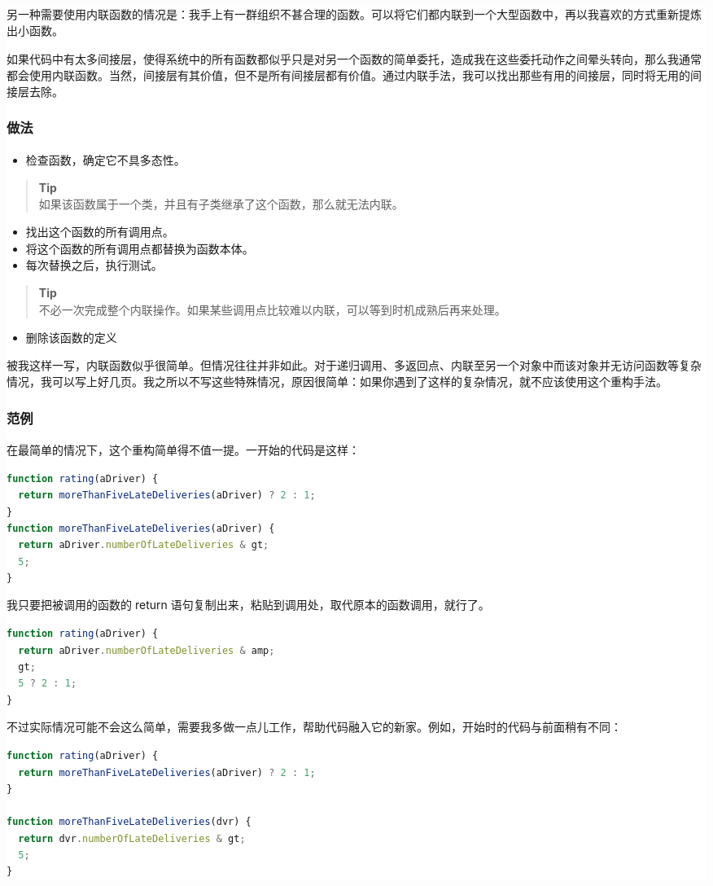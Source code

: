 另一种需要使用内联函数的情况是：我手上有一群组织不甚合理的函数。可以将它们都内联到一个大型函数中，再以我喜欢的方式重新提炼出小函数。

如果代码中有太多间接层，使得系统中的所有函数都似乎只是对另一个函数的简单委托，造成我在这些委托动作之间晕头转向，那么我通常都会使用内联函数。当然，间接层有其价值，但不是所有间接层都有价值。通过内联手法，我可以找出那些有用的间接层，同时将无用的间接层去除。

### 做法

- 检查函数，确定它不具多态性。

> **Tip**  
如果该函数属于一个类，并且有子类继承了这个函数，那么就无法内联。


- 找出这个函数的所有调用点。
- 将这个函数的所有调用点都替换为函数本体。
- 每次替换之后，执行测试。

> **Tip**  
不必一次完成整个内联操作。如果某些调用点比较难以内联，可以等到时机成熟后再来处理。


- 删除该函数的定义

被我这样一写，内联函数似乎很简单。但情况往往并非如此。对于递归调用、多返回点、内联至另一个对象中而该对象并无访问函数等复杂情况，我可以写上好几页。我之所以不写这些特殊情况，原因很简单：如果你遇到了这样的复杂情况，就不应该使用这个重构手法。

### 范例

在最简单的情况下，这个重构简单得不值一提。一开始的代码是这样：

```js
function rating(aDriver) {
  return moreThanFiveLateDeliveries(aDriver) ? 2 : 1;
}
function moreThanFiveLateDeliveries(aDriver) {
  return aDriver.numberOfLateDeliveries & gt;
  5;
}
```

我只要把被调用的函数的 return 语句复制出来，粘贴到调用处，取代原本的函数调用，就行了。

```js
function rating(aDriver) {
  return aDriver.numberOfLateDeliveries & amp;
  gt;
  5 ? 2 : 1;
}
```

不过实际情况可能不会这么简单，需要我多做一点儿工作，帮助代码融入它的新家。例如，开始时的代码与前面稍有不同：

```js
function rating(aDriver) {
  return moreThanFiveLateDeliveries(aDriver) ? 2 : 1;
}

function moreThanFiveLateDeliveries(dvr) {
  return dvr.numberOfLateDeliveries & gt;
  5;
}
```

